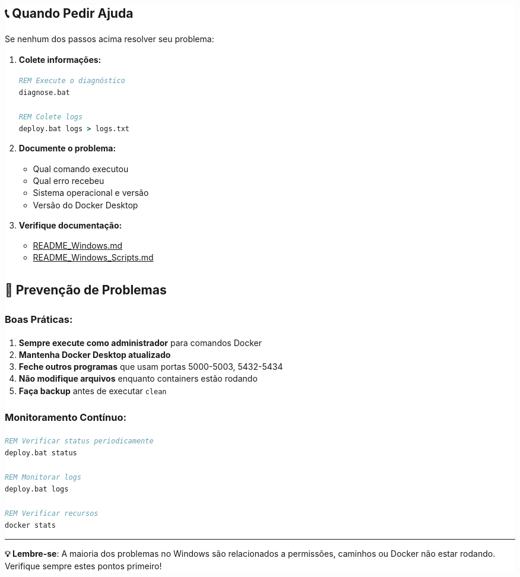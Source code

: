 ## 📞 Quando Pedir Ajuda

Se nenhum dos passos acima resolver seu problema:

1. **Colete informações:**
   ```cmd
   REM Execute o diagnóstico
   diagnose.bat

   REM Colete logs
   deploy.bat logs > logs.txt
   ```

2. **Documente o problema:**
   - Qual comando executou
   - Qual erro recebeu
   - Sistema operacional e versão
   - Versão do Docker Desktop

3. **Verifique documentação:**
   - [README_Windows.md](README_Windows.md)
   - [README_Windows_Scripts.md](README_Windows_Scripts.md)

## 🎯 Prevenção de Problemas

### **Boas Práticas:**

1. **Sempre execute como administrador** para comandos Docker
2. **Mantenha Docker Desktop atualizado**
3. **Feche outros programas** que usam portas 5000-5003, 5432-5434
4. **Não modifique arquivos** enquanto containers estão rodando
5. **Faça backup** antes de executar `clean`

### **Monitoramento Contínuo:**

```cmd
REM Verificar status periodicamente
deploy.bat status

REM Monitorar logs
deploy.bat logs

REM Verificar recursos
docker stats
```

---

**💡 Lembre-se**: A maioria dos problemas no Windows são relacionados a permissões, caminhos ou Docker não estar rodando. Verifique sempre estes pontos primeiro!
